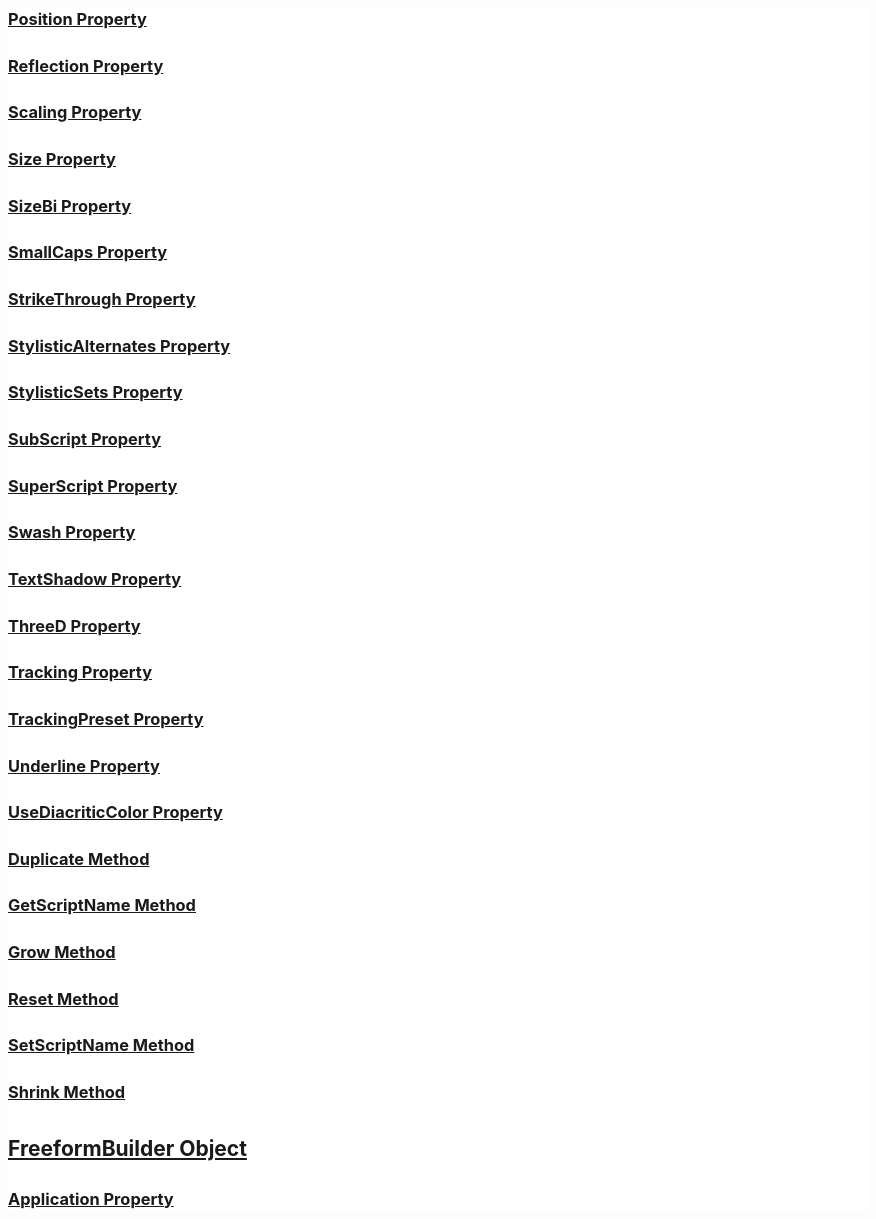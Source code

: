 ### [Position Property](font-position-property-publisher.md)
### [Reflection Property](font-reflection-property-publisher.md)
### [Scaling Property](font-scaling-property-publisher.md)
### [Size Property](font-size-property-publisher.md)
### [SizeBi Property](font-sizebi-property-publisher.md)
### [SmallCaps Property](font-smallcaps-property-publisher.md)
### [StrikeThrough Property](font-strikethrough-property-publisher.md)
### [StylisticAlternates Property](font-stylisticalternates-property-publisher.md)
### [StylisticSets Property](font-stylisticsets-property-publisher.md)
### [SubScript Property](font-subscript-property-publisher.md)
### [SuperScript Property](font-superscript-property-publisher.md)
### [Swash Property](font-swash-property-publisher.md)
### [TextShadow Property](font-textshadow-property-publisher.md)
### [ThreeD Property](font-threed-property-publisher.md)
### [Tracking Property](font-tracking-property-publisher.md)
### [TrackingPreset Property](font-trackingpreset-property-publisher.md)
### [Underline Property](font-underline-property-publisher.md)
### [UseDiacriticColor Property](font-usediacriticcolor-property-publisher.md)
### [Duplicate Method](font-duplicate-method-publisher.md)
### [GetScriptName Method](font-getscriptname-method-publisher.md)
### [Grow Method](font-grow-method-publisher.md)
### [Reset Method](font-reset-method-publisher.md)
### [SetScriptName Method](font-setscriptname-method-publisher.md)
### [Shrink Method](font-shrink-method-publisher.md)
## [FreeformBuilder Object](freeformbuilder-object-publisher.md)
### [Application Property](freeformbuilder-application-property-publisher.md)